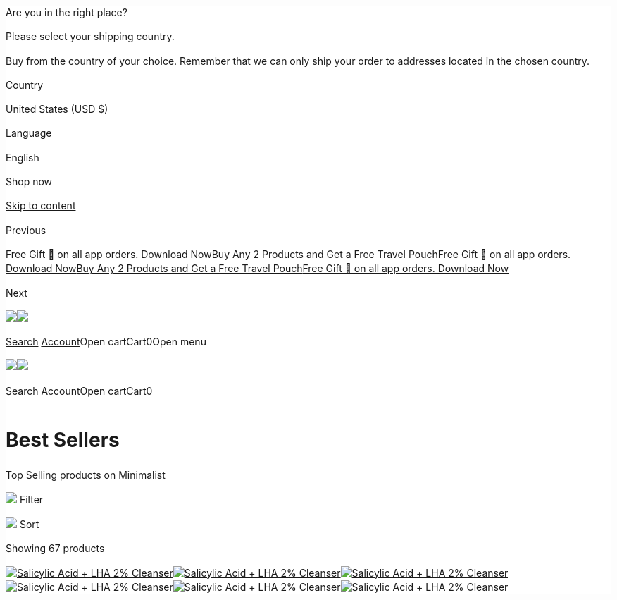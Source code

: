 Are you in the right place?


Please select your shipping country.

Buy from the country of your choice. Remember that we can only ship your order to addresses located in the chosen country.

Country

United States (USD $)

Language

English

Shop now

[Skip to content](https://beminimalist.co/collections/best-sellers#main)

Previous

[Free Gift 🎁 on all app orders. Download Now](https://beminimalist.onelink.me/J7vy/leqa6fav)[Buy Any 2 Products and Get a Free Travel Pouch](https://beminimalist.co/pages/minimalist-offer-travel-pouch)[Free Gift 🎁 on all app orders. Download Now](https://beminimalist.onelink.me/J7vy/leqa6fav)[Buy Any 2 Products and Get a Free Travel Pouch](https://beminimalist.co/pages/minimalist-offer-travel-pouch)[Free Gift 🎁 on all app orders. Download Now](https://beminimalist.onelink.me/J7vy/leqa6fav)

Next

[![](https://sfycdn.speedsize.com/56385b25-4e17-4a9a-9bec-c421c18686fb/https://beminimalist.co/cdn/shop/files/Minimalist-Logo-PNG.png?v=1712742891)](https://beminimalist.co/ "Minimalist")[![](https://sfycdn.speedsize.com/56385b25-4e17-4a9a-9bec-c421c18686fb/https://beminimalist.co/cdn/shop/files/Minimalist-Logo-PNG-Mid.png?v=1712743274)](https://beminimalist.co/ "Minimalist")

[Search](https://beminimalist.co/search "Open search") [Account](https://beminimalist.co/account/login)Open cartCart0Open menu

[![](https://sfycdn.speedsize.com/56385b25-4e17-4a9a-9bec-c421c18686fb/https://beminimalist.co/cdn/shop/files/Minimalist-Logo-PNG.png?v=1712742891)](https://beminimalist.co/ "Minimalist")[![](https://sfycdn.speedsize.com/56385b25-4e17-4a9a-9bec-c421c18686fb/https://beminimalist.co/cdn/shop/files/Minimalist-Logo-PNG-Mid.png?v=1712743274)](https://beminimalist.co/ "Minimalist")

[Search](https://beminimalist.co/search "Open search") [Account](https://beminimalist.co/account/login)Open cartCart0

# Best Sellers

Top Selling products on Minimalist

![](https://beminimalist.co/cdn/shop/files/Layer_15.svg?v=16238149726443603276) Filter


![](https://beminimalist.co/cdn/shop/files/Vector_5.svg?v=9708054020251857245) Sort


Showing 67 products

[![Salicylic Acid + LHA 2% Cleanser](https://sfycdn.speedsize.com/56385b25-4e17-4a9a-9bec-c421c18686fb/https://beminimalist.co/cdn/shop/files/SalicylicCleanserNew.jpg?v=1721379190&width=480)![Salicylic Acid + LHA 2% Cleanser](https://sfycdn.speedsize.com/56385b25-4e17-4a9a-9bec-c421c18686fb/https://beminimalist.co/cdn/shop/files/Salicylic_Cleanser_2.png?v=1724763872&width=480)![Salicylic Acid + LHA 2% Cleanser](https://sfycdn.speedsize.com/56385b25-4e17-4a9a-9bec-c421c18686fb/https://beminimalist.co/cdn/shop/files/Salicylic_Cleanser_3.png?v=1724763872&width=480)![Salicylic Acid + LHA 2% Cleanser](https://sfycdn.speedsize.com/56385b25-4e17-4a9a-9bec-c421c18686fb/https://beminimalist.co/cdn/shop/files/Salicylic_Cleanser_4.png?v=1724763872&width=480)![Salicylic Acid + LHA 2% Cleanser](https://sfycdn.speedsize.com/56385b25-4e17-4a9a-9bec-c421c18686fb/https://beminimalist.co/cdn/shop/files/Salicylic_Cleanser_5.png?v=1724763872&width=480)![Salicylic Acid + LHA 2% Cleanser](https://sfycdn.speedsize.com/56385b25-4e17-4a9a-9bec-c421c18686fb/https://beminimalist.co/cdn/shop/files/Salicylic_Cleanser_6.png?v=1724763871&width=480)](https://beminimalist.co/collections/best-sellers/products/salicylic-lha-2-cleanser)
